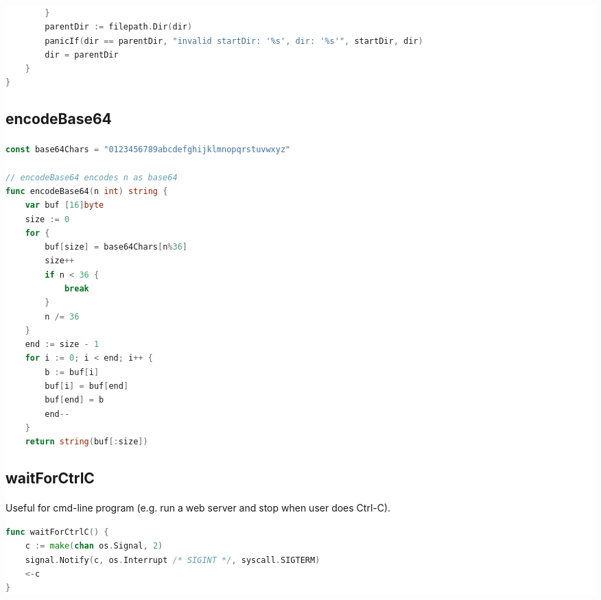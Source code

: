 ```go
		}
		parentDir := filepath.Dir(dir)
		panicIf(dir == parentDir, "invalid startDir: '%s', dir: '%s'", startDir, dir)
		dir = parentDir
	}
}
```

## encodeBase64

```go
const base64Chars = "0123456789abcdefghijklmnopqrstuvwxyz"

// encodeBase64 encodes n as base64
func encodeBase64(n int) string {
	var buf [16]byte
	size := 0
	for {
		buf[size] = base64Chars[n%36]
		size++
		if n < 36 {
			break
		}
		n /= 36
	}
	end := size - 1
	for i := 0; i < end; i++ {
		b := buf[i]
		buf[i] = buf[end]
		buf[end] = b
		end--
	}
	return string(buf[:size])
```

## waitForCtrlC

Useful for cmd-line program (e.g. run a web server and stop when user does Ctrl-C).

```go
func waitForCtrlC() {
	c := make(chan os.Signal, 2)
	signal.Notify(c, os.Interrupt /* SIGINT */, syscall.SIGTERM)
	<-c
}
```
